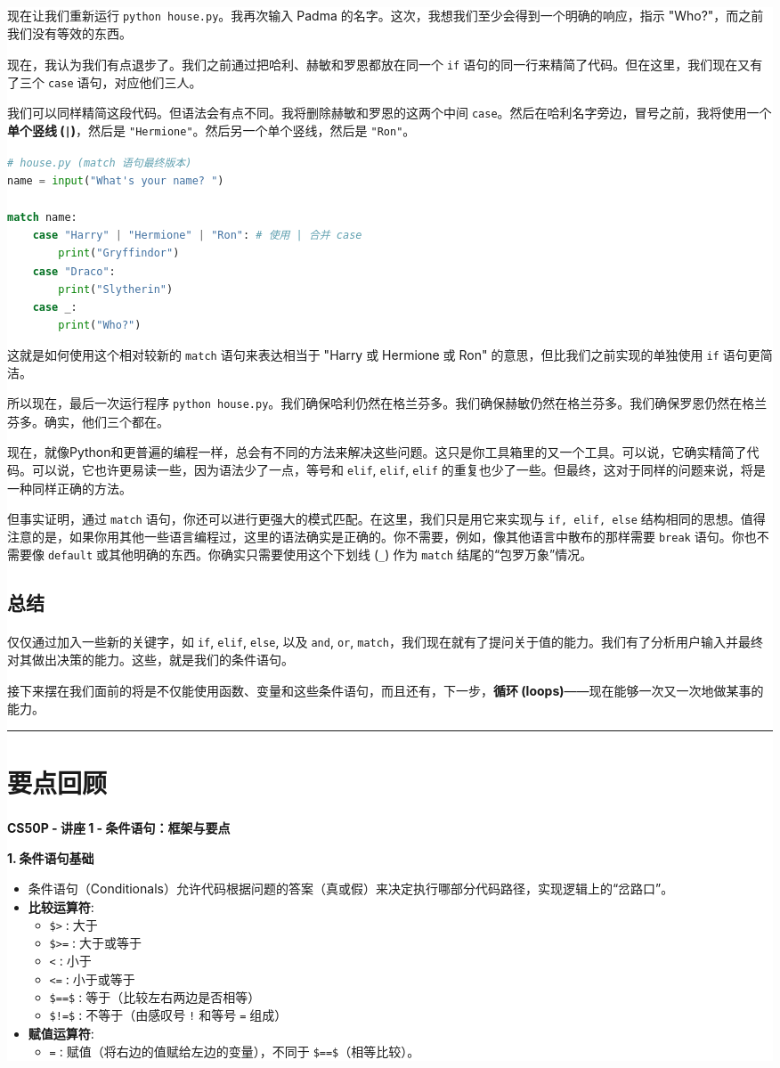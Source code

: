 现在让我们重新运行 `python house.py`。我再次输入 Padma 的名字。这次，我想我们至少会得到一个明确的响应，指示 "Who?"，而之前我们没有等效的东西。

现在，我认为我们有点退步了。我们之前通过把哈利、赫敏和罗恩都放在同一个 `if` 语句的同一行来精简了代码。但在这里，我们现在又有了三个 `case` 语句，对应他们三人。

我们可以同样精简这段代码。但语法会有点不同。我将删除赫敏和罗恩的这两个中间 `case`。然后在哈利名字旁边，冒号之前，我将使用一个**单个竖线 (`|`)**，然后是 `"Hermione"`。然后另一个单个竖线，然后是 `"Ron"`。

```python
# house.py (match 语句最终版本)
name = input("What's your name? ")

match name:
    case "Harry" | "Hermione" | "Ron": # 使用 | 合并 case
        print("Gryffindor")
    case "Draco":
        print("Slytherin")
    case _:
        print("Who?")
```

这就是如何使用这个相对较新的 `match` 语句来表达相当于 "Harry 或 Hermione 或 Ron" 的意思，但比我们之前实现的单独使用 `if` 语句更简洁。

所以现在，最后一次运行程序 `python house.py`。我们确保哈利仍然在格兰芬多。我们确保赫敏仍然在格兰芬多。我们确保罗恩仍然在格兰芬多。确实，他们三个都在。

现在，就像Python和更普遍的编程一样，总会有不同的方法来解决这些问题。这只是你工具箱里的又一个工具。可以说，它确实精简了代码。可以说，它也许更易读一些，因为语法少了一点，等号和 `elif`, `elif`, `elif` 的重复也少了一些。但最终，这对于同样的问题来说，将是一种同样正确的方法。

但事实证明，通过 `match` 语句，你还可以进行更强大的模式匹配。在这里，我们只是用它来实现与 `if, elif, else` 结构相同的思想。值得注意的是，如果你用其他一些语言编程过，这里的语法确实是正确的。你不需要，例如，像其他语言中散布的那样需要 `break` 语句。你也不需要像 `default` 或其他明确的东西。你确实只需要使用这个下划线 (`_`) 作为 `match` 结尾的“包罗万象”情况。

## 总结

仅仅通过加入一些新的关键字，如 `if`, `elif`, `else`, 以及 `and`, `or`, `match`，我们现在就有了提问关于值的能力。我们有了分析用户输入并最终对其做出决策的能力。这些，就是我们的条件语句。

接下来摆在我们面前的将是不仅能使用函数、变量和这些条件语句，而且还有，下一步，**循环 (loops)**——现在能够一次又一次地做某事的能力。

---

# 要点回顾

**CS50P - 讲座 1 - 条件语句：框架与要点**

**1. 条件语句基础**
- 条件语句（Conditionals）允许代码根据问题的答案（真或假）来决定执行哪部分代码路径，实现逻辑上的“岔路口”。
- **比较运算符**:
    - `$>` : 大于
    - `$>=` : 大于或等于
    - `<` : 小于
    - `<=` : 小于或等于
    - ` $==$ ` : 等于（比较左右两边是否相等）
    - `$!=$` : 不等于（由感叹号 `!` 和等号 ` = ` 组成）
- **赋值运算符**:
    - ` = ` : 赋值（将右边的值赋给左边的变量），不同于 ` $==$ `（相等比较）。
